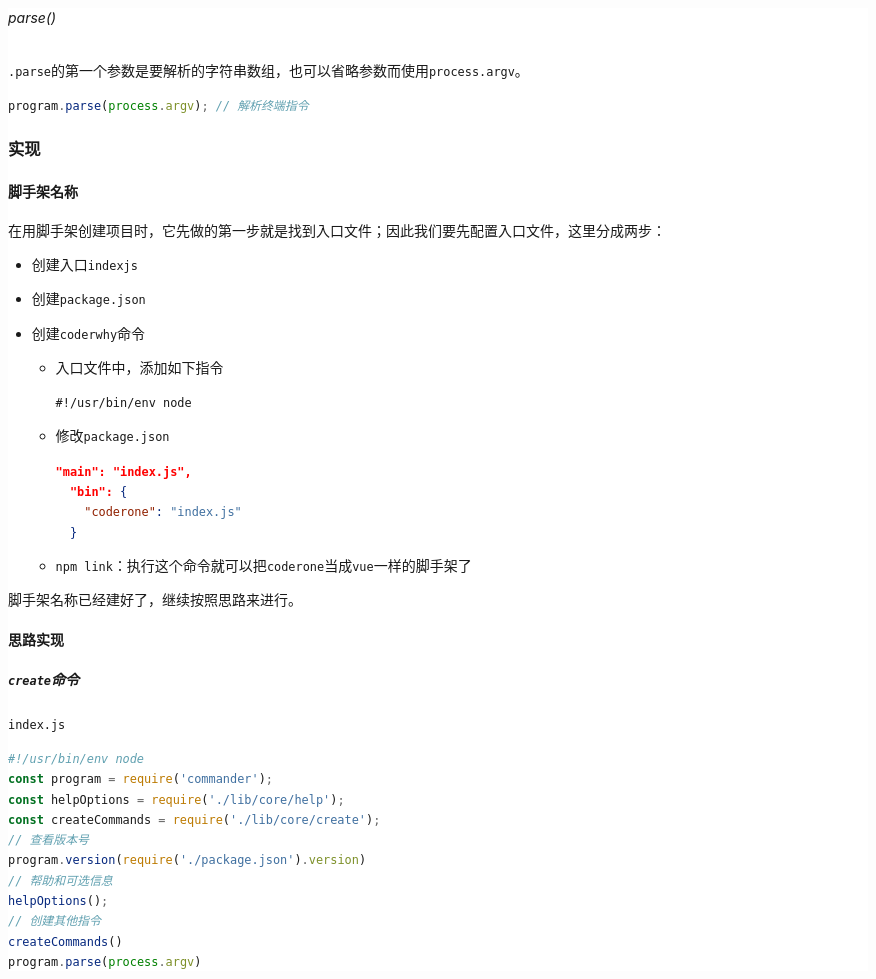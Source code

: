 ###### parse() 

`.parse`的第一个参数是要解析的字符串数组，也可以省略参数而使用`process.argv`。

```js
program.parse(process.argv); // 解析终端指令
```



### 实现

#### 脚手架名称

在用脚手架创建项目时，它先做的第一步就是找到入口文件；因此我们要先配置入口文件，这里分成两步：

- 创建入口`indexjs`

-  创建`package.json`

- 创建`coderwhy`命令

  - 入口文件中，添加如下指令

    ```
    #!/usr/bin/env node
    ```

  - 修改`package.json`

    ```json
    "main": "index.js",
      "bin": {
        "coderone": "index.js"
      }
    ```

  - `npm link`：执行这个命令就可以把`coderone`当成`vue`一样的脚手架了



脚手架名称已经建好了，继续按照思路来进行。

#### 思路实现

##### `create`命令

`index.js`

```js
#!/usr/bin/env node
const program = require('commander');
const helpOptions = require('./lib/core/help');
const createCommands = require('./lib/core/create');
// 查看版本号
program.version(require('./package.json').version)
// 帮助和可选信息
helpOptions();
// 创建其他指令
createCommands()
program.parse(process.argv)
```
